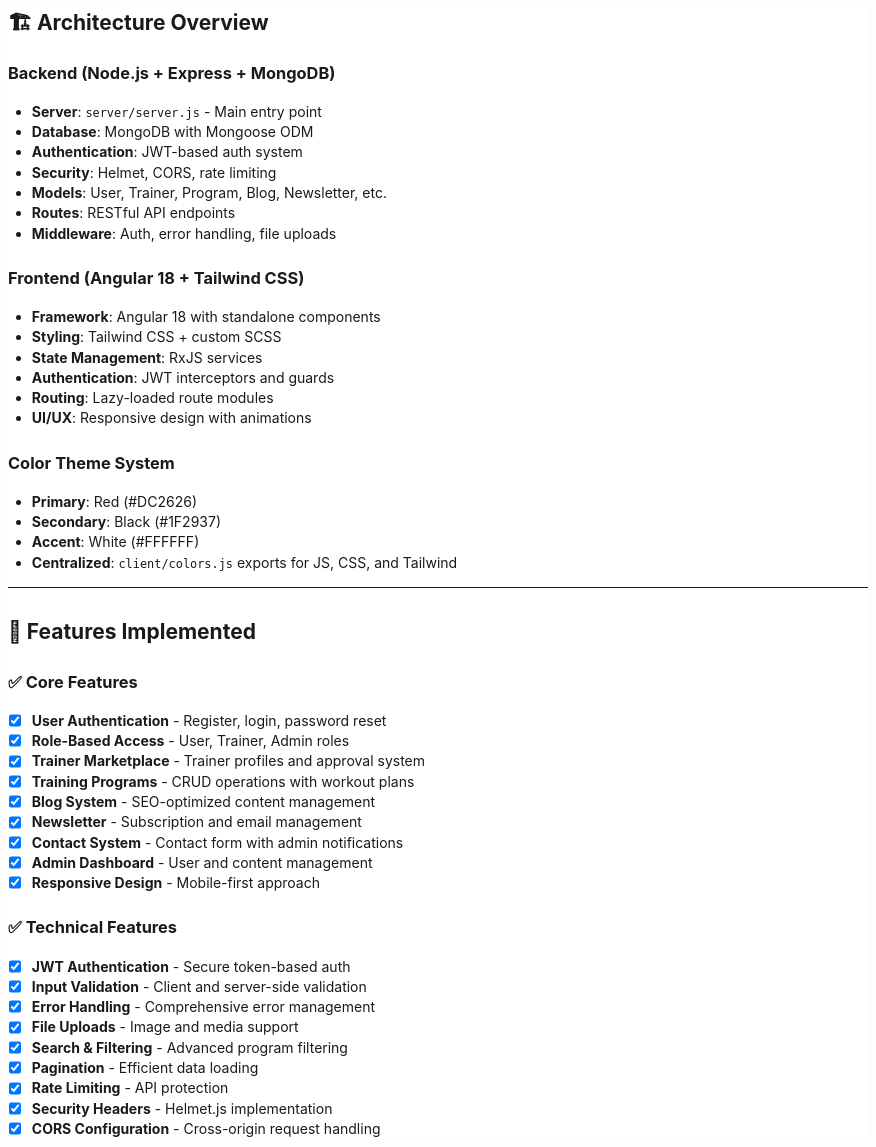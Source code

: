 
## 🏗️ Architecture Overview

### Backend (Node.js + Express + MongoDB)
- **Server**: `server/server.js` - Main entry point
- **Database**: MongoDB with Mongoose ODM
- **Authentication**: JWT-based auth system
- **Security**: Helmet, CORS, rate limiting
- **Models**: User, Trainer, Program, Blog, Newsletter, etc.
- **Routes**: RESTful API endpoints
- **Middleware**: Auth, error handling, file uploads

### Frontend (Angular 18 + Tailwind CSS)
- **Framework**: Angular 18 with standalone components
- **Styling**: Tailwind CSS + custom SCSS
- **State Management**: RxJS services
- **Authentication**: JWT interceptors and guards
- **Routing**: Lazy-loaded route modules
- **UI/UX**: Responsive design with animations

### Color Theme System
- **Primary**: Red (#DC2626)
- **Secondary**: Black (#1F2937) 
- **Accent**: White (#FFFFFF)
- **Centralized**: `client/colors.js` exports for JS, CSS, and Tailwind

---

## 📱 Features Implemented

### ✅ Core Features
- [x] **User Authentication** - Register, login, password reset
- [x] **Role-Based Access** - User, Trainer, Admin roles
- [x] **Trainer Marketplace** - Trainer profiles and approval system
- [x] **Training Programs** - CRUD operations with workout plans
- [x] **Blog System** - SEO-optimized content management
- [x] **Newsletter** - Subscription and email management
- [x] **Contact System** - Contact form with admin notifications
- [x] **Admin Dashboard** - User and content management
- [x] **Responsive Design** - Mobile-first approach

### ✅ Technical Features
- [x] **JWT Authentication** - Secure token-based auth
- [x] **Input Validation** - Client and server-side validation
- [x] **Error Handling** - Comprehensive error management
- [x] **File Uploads** - Image and media support
- [x] **Search & Filtering** - Advanced program filtering
- [x] **Pagination** - Efficient data loading
- [x] **Rate Limiting** - API protection
- [x] **Security Headers** - Helmet.js implementation
- [x] **CORS Configuration** - Cross-origin request handling

